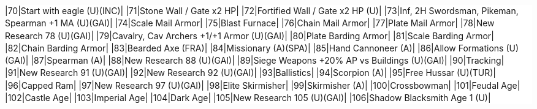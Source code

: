 |70|Start with eagle (U)(INC)|
|71|Stone Wall / Gate x2 HP|
|72|Fortified Wall / Gate x2 HP (U)|
|73|Inf, 2H Swordsman, Pikeman, Spearman +1 MA (U)(GAI)|
|74|Scale Mail Armor|
|75|Blast Furnace|
|76|Chain Mail Armor|
|77|Plate Mail Armor|
|78|New Research 78 (U)(GAI)|
|79|Cavalry, Cav Archers +1/+1 Armor (U)(GAI)|
|80|Plate Barding Armor|
|81|Scale Barding Armor|
|82|Chain Barding Armor|
|83|Bearded Axe (FRA)|
|84|Missionary (A)(SPA)|
|85|Hand Cannoneer (A)|
|86|Allow Formations (U)(GAI)|
|87|Spearman (A)|
|88|New Research 88 (U)(GAI)|
|89|Siege Weapons +20% AP vs Buildings (U)(GAI)|
|90|Tracking|
|91|New Research 91 (U)(GAI)|
|92|New Research 92 (U)(GAI)|
|93|Ballistics|
|94|Scorpion (A)|
|95|Free Hussar (U)(TUR)|
|96|Capped Ram|
|97|New Research 97 (U)(GAI)|
|98|Elite Skirmisher|
|99|Skirmisher (A)|
|100|Crossbowman|
|101|Feudal Age|
|102|Castle Age|
|103|Imperial Age|
|104|Dark Age|
|105|New Research 105 (U)(GAI)|
|106|Shadow Blacksmith Age 1 (U)|